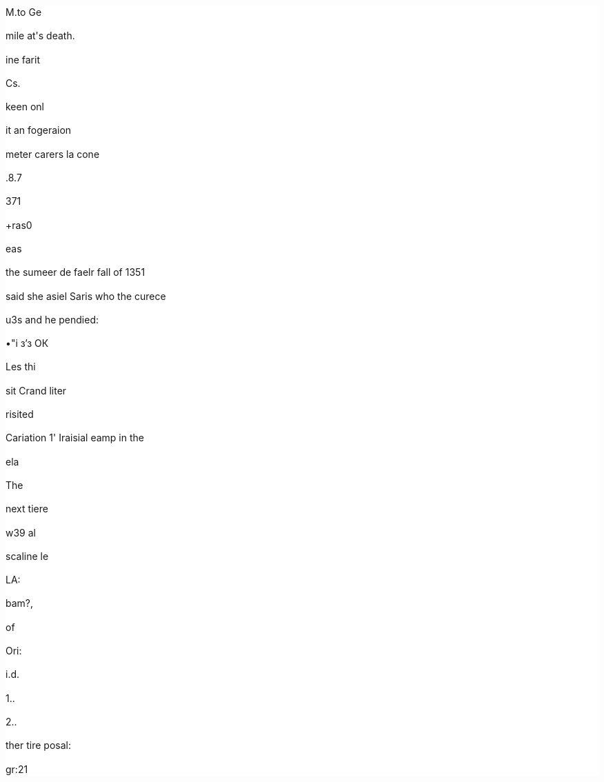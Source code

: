 M.to Ge

mile at's death.

ine farit

Cs.

keen onl

it an fogeraion

meter carers la cone

.8.7

371

+ras0

eas

the sumeer de faelr fall of 1351

said she asiel Saris who the curece

u3s and he pendied:

•"і зʼз ОК

Les thi

sit Crand liter

risited

Cariation 1' Iraisial eamp in the

ela

The

next tiere

w39 al

scaline le

LA:

bam?,

of

Ori:

i.d.

1..

2..

ther tire posal:

gr:21
